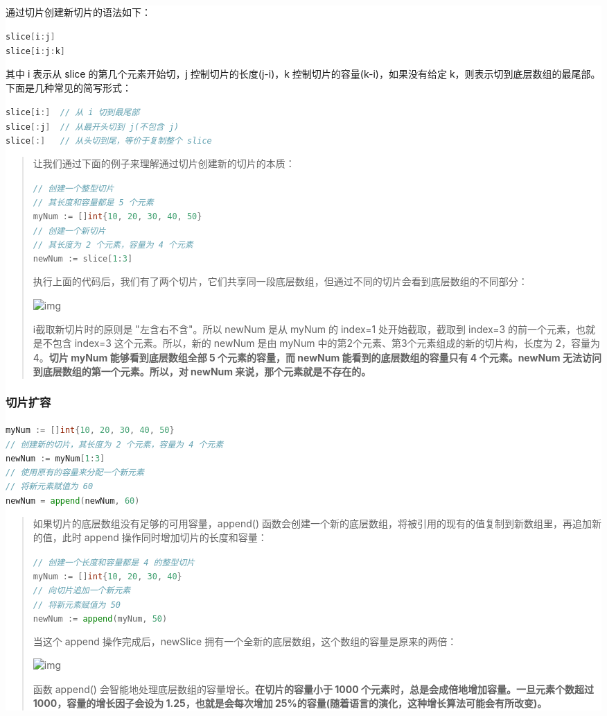 通过切片创建新切片的语法如下：

```go
slice[i:j]
slice[i:j:k]
```

其中 i 表示从 slice 的第几个元素开始切，j 控制切片的长度(j-i)，k 控制切片的容量(k-i)，如果没有给定 k，则表示切到底层数组的最尾部。下面是几种常见的简写形式：

```go
slice[i:]  // 从 i 切到最尾部
slice[:j]  // 从最开头切到 j(不包含 j)
slice[:]   // 从头切到尾，等价于复制整个 slice
```

>让我们通过下面的例子来理解通过切片创建新的切片的本质：
>
>```go
>// 创建一个整型切片
>// 其长度和容量都是 5 个元素
>myNum := []int{10, 20, 30, 40, 50}
>// 创建一个新切片
>// 其长度为 2 个元素，容量为 4 个元素
>newNum := slice[1:3]
>```
>
>执行上面的代码后，我们有了两个切片，它们共享同一段底层数组，但通过不同的切片会看到底层数组的不同部分：
>
>![img](https://agou-images.oss-cn-qingdao.aliyuncs.com/others/952033-20190414120438985-1546140333.png)
>
>:information_source:截取新切片时的原则是 "左含右不含"。所以 newNum 是从 myNum 的 index=1 处开始截取，截取到 index=3 的前一个元素，也就是不包含 index=3 这个元素。所以，新的 newNum 是由 myNum 中的第2个元素、第3个元素组成的新的切片构，长度为 2，容量为 4。**切片 myNum 能够看到底层数组全部 5 个元素的容量，而 newNum 能看到的底层数组的容量只有 4 个元素。newNum 无法访问到底层数组的第一个元素。所以，对 newNum 来说，那个元素就是不存在的。**

### 切片扩容

```go
myNum := []int{10, 20, 30, 40, 50}
// 创建新的切片，其长度为 2 个元素，容量为 4 个元素
newNum := myNum[1:3]
// 使用原有的容量来分配一个新元素
// 将新元素赋值为 60
newNum = append(newNum, 60)
```

>如果切片的底层数组没有足够的可用容量，append() 函数会创建一个新的底层数组，将被引用的现有的值复制到新数组里，再追加新的值，此时 append 操作同时增加切片的长度和容量：
>
>```go
>// 创建一个长度和容量都是 4 的整型切片
>myNum := []int{10, 20, 30, 40}
>// 向切片追加一个新元素
>// 将新元素赋值为 50
>newNum := append(myNum, 50)
>```
>
>当这个 append 操作完成后，newSlice 拥有一个全新的底层数组，这个数组的容量是原来的两倍：
>
>![img](https://agou-images.oss-cn-qingdao.aliyuncs.com/others/952033-20190414120734540-387415802.png)
>
>函数 append() 会智能地处理底层数组的容量增长。**在切片的容量小于 1000 个元素时，总是会成倍地增加容量。一旦元素个数超过 1000，容量的增长因子会设为 1.25，也就是会每次增加 25%的容量(随着语言的演化，这种增长算法可能会有所改变)。**
